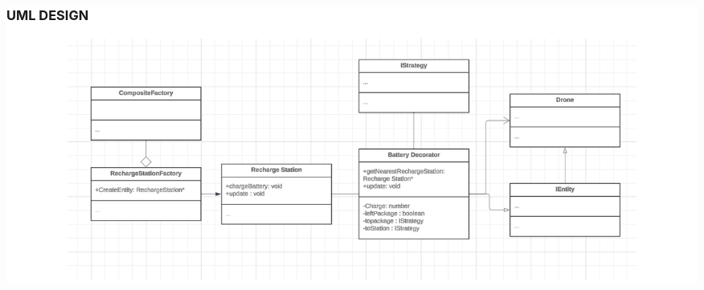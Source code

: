 ### UML DESIGN

<p align="center"> <img src="pics/UML2.png" alt="github issues" class="shadow" style="height:300px;width:auto;border-radius:5px;1"></p>
